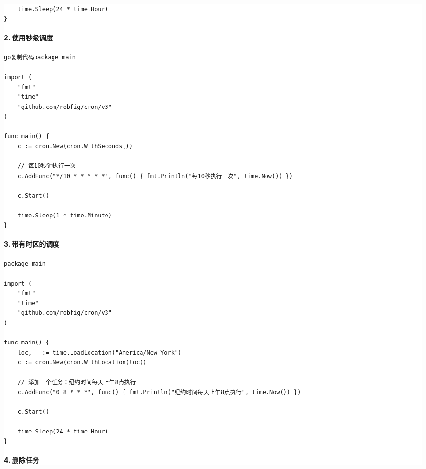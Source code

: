 ```
    time.Sleep(24 * time.Hour)
}
```

#### 2. 使用秒级调度

```
go复制代码package main

import (
    "fmt"
    "time"
    "github.com/robfig/cron/v3"
)

func main() {
    c := cron.New(cron.WithSeconds())

    // 每10秒钟执行一次
    c.AddFunc("*/10 * * * * *", func() { fmt.Println("每10秒执行一次", time.Now()) })

    c.Start()

    time.Sleep(1 * time.Minute)
}
```

#### 3. 带有时区的调度

```
package main

import (
    "fmt"
    "time"
    "github.com/robfig/cron/v3"
)

func main() {
    loc, _ := time.LoadLocation("America/New_York")
    c := cron.New(cron.WithLocation(loc))

    // 添加一个任务：纽约时间每天上午8点执行
    c.AddFunc("0 8 * * *", func() { fmt.Println("纽约时间每天上午8点执行", time.Now()) })

    c.Start()

    time.Sleep(24 * time.Hour)
}
```

#### 4. 删除任务
